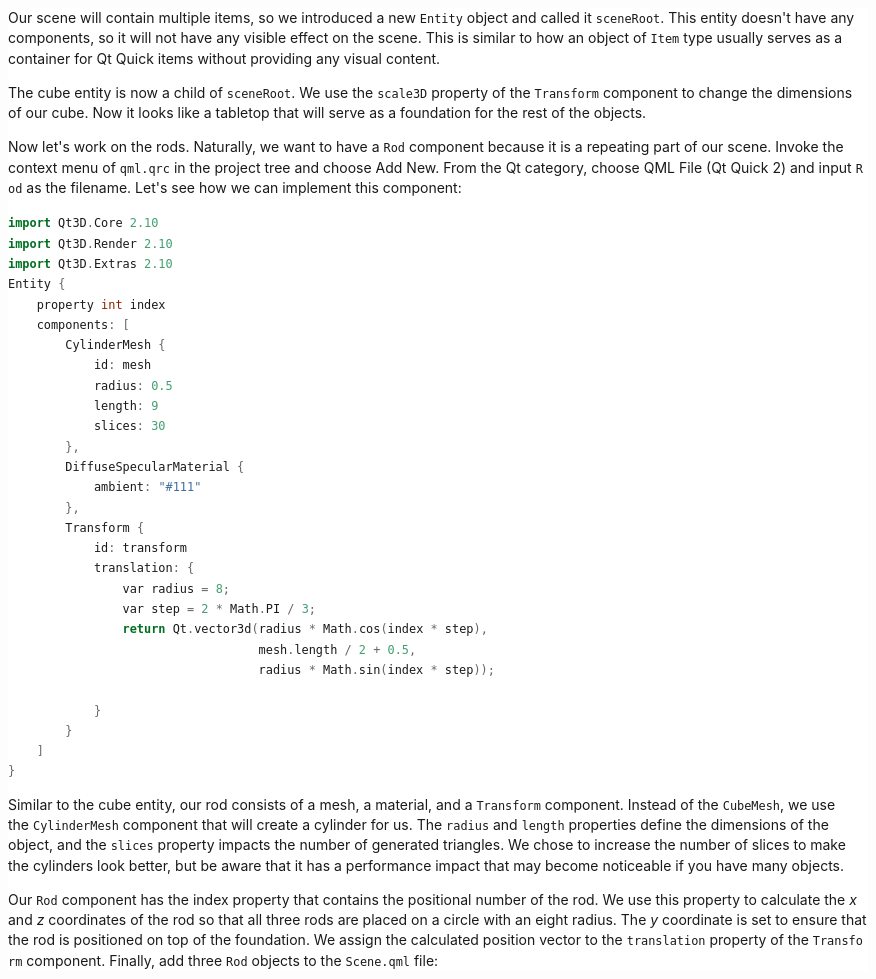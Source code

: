 Our scene will contain multiple items, so we introduced a new `Entity` object and called it `sceneRoot`. This entity doesn't have any components, so it will not have any visible effect on the scene. This is similar to how an object of `Item` type usually serves as a container for Qt Quick items without providing any visual content.

The cube entity is now a child of `sceneRoot`. We use the `scale3D` property of the `Transform` component to change the dimensions of our cube. Now it looks like a tabletop that will serve as a foundation for the rest of the objects.

Now let's work on the rods. Naturally, we want to have a `Rod` component because it is a repeating part of our scene. Invoke the context menu of `qml.qrc` in the project tree and choose Add New. From the Qt category, choose QML File (Qt Quick 2) and input `Rod` as the filename. Let's see how we can implement this component:

```cpp
import Qt3D.Core 2.10
import Qt3D.Render 2.10
import Qt3D.Extras 2.10
Entity {
    property int index
    components: [
        CylinderMesh {
            id: mesh
            radius: 0.5
            length: 9
            slices: 30
        },
        DiffuseSpecularMaterial {
            ambient: "#111"
        },
        Transform {
            id: transform
            translation: {
                var radius = 8;
                var step = 2 * Math.PI / 3;
                return Qt.vector3d(radius * Math.cos(index * step),
                                   mesh.length / 2 + 0.5,
                                   radius * Math.sin(index * step));

            }
        }
    ]
}
```

Similar to the cube entity, our rod consists of a mesh, a material, and a `Transform` component. Instead of the `CubeMesh`, we use the `CylinderMesh` component that will create a cylinder for us. The `radius` and `length` properties define the dimensions of the object, and the `slices` property impacts the number of generated triangles. We chose to increase the number of slices to make the cylinders look better, but be aware that it has a performance impact that may become noticeable if you have many objects. 

Our `Rod` component has the index property that contains the positional number of the rod. We use this property to calculate the *x* and *z* coordinates of the rod so that all three rods are placed on a circle with an eight radius. The *y* coordinate is set to ensure that the rod is positioned on top of the foundation. We assign the calculated position vector to the `translation` property of the `Transform` component. Finally, add three `Rod` objects to the `Scene.qml` file:

